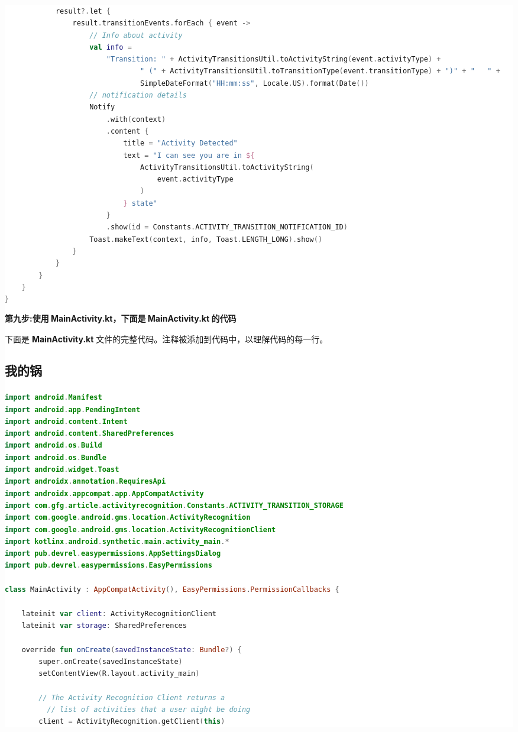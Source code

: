 ```kt
            result?.let {
                result.transitionEvents.forEach { event ->
                    // Info about activity
                    val info =
                        "Transition: " + ActivityTransitionsUtil.toActivityString(event.activityType) +
                                " (" + ActivityTransitionsUtil.toTransitionType(event.transitionType) + ")" + "   " +
                                SimpleDateFormat("HH:mm:ss", Locale.US).format(Date())
                    // notification details
                    Notify
                        .with(context)
                        .content {
                            title = "Activity Detected"
                            text = "I can see you are in ${
                                ActivityTransitionsUtil.toActivityString(
                                    event.activityType
                                )
                            } state"
                        }
                        .show(id = Constants.ACTIVITY_TRANSITION_NOTIFICATION_ID)
                    Toast.makeText(context, info, Toast.LENGTH_LONG).show()
                }
            }
        }
    }
}
```

**第九步:使用 MainActivity.kt，下面是 MainActivity.kt 的代码**

下面是 **MainActivity.kt** 文件的完整代码。注释被添加到代码中，以理解代码的每一行。

## 我的锅

```kt
import android.Manifest
import android.app.PendingIntent
import android.content.Intent
import android.content.SharedPreferences
import android.os.Build
import android.os.Bundle
import android.widget.Toast
import androidx.annotation.RequiresApi
import androidx.appcompat.app.AppCompatActivity
import com.gfg.article.activityrecognition.Constants.ACTIVITY_TRANSITION_STORAGE
import com.google.android.gms.location.ActivityRecognition
import com.google.android.gms.location.ActivityRecognitionClient
import kotlinx.android.synthetic.main.activity_main.*
import pub.devrel.easypermissions.AppSettingsDialog
import pub.devrel.easypermissions.EasyPermissions

class MainActivity : AppCompatActivity(), EasyPermissions.PermissionCallbacks {

    lateinit var client: ActivityRecognitionClient
    lateinit var storage: SharedPreferences

    override fun onCreate(savedInstanceState: Bundle?) {
        super.onCreate(savedInstanceState)
        setContentView(R.layout.activity_main)

        // The Activity Recognition Client returns a 
          // list of activities that a user might be doing
        client = ActivityRecognition.getClient(this)
```